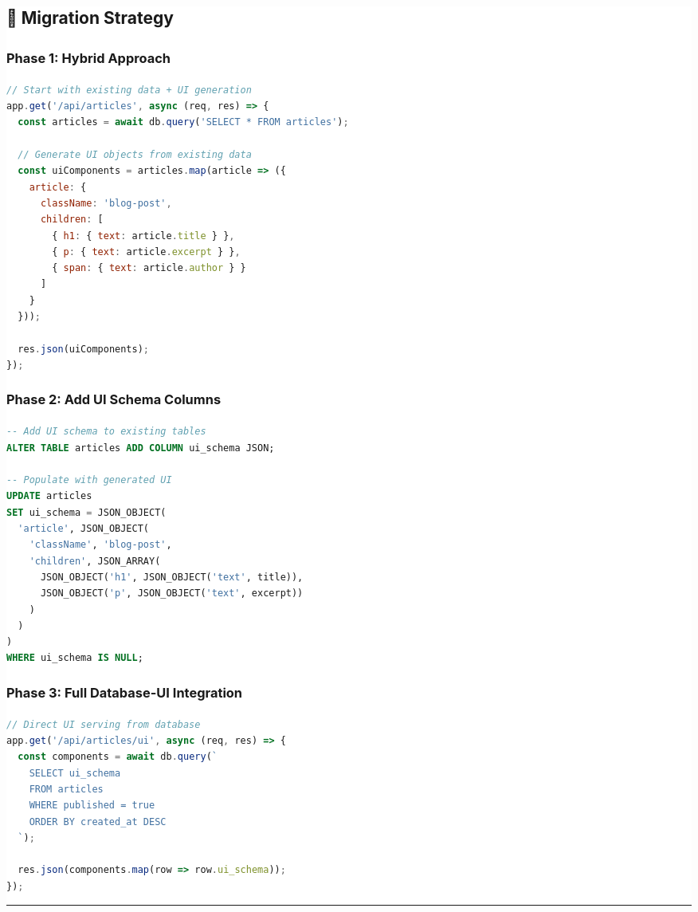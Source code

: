 
## 🔧 Migration Strategy

### **Phase 1: Hybrid Approach**

```javascript
// Start with existing data + UI generation
app.get('/api/articles', async (req, res) => {
  const articles = await db.query('SELECT * FROM articles');
  
  // Generate UI objects from existing data
  const uiComponents = articles.map(article => ({
    article: {
      className: 'blog-post',
      children: [
        { h1: { text: article.title } },
        { p: { text: article.excerpt } },
        { span: { text: article.author } }
      ]
    }
  }));
  
  res.json(uiComponents);
});
```

### **Phase 2: Add UI Schema Columns**

```sql
-- Add UI schema to existing tables
ALTER TABLE articles ADD COLUMN ui_schema JSON;

-- Populate with generated UI
UPDATE articles 
SET ui_schema = JSON_OBJECT(
  'article', JSON_OBJECT(
    'className', 'blog-post',
    'children', JSON_ARRAY(
      JSON_OBJECT('h1', JSON_OBJECT('text', title)),
      JSON_OBJECT('p', JSON_OBJECT('text', excerpt))
    )
  )
)
WHERE ui_schema IS NULL;
```

### **Phase 3: Full Database-UI Integration**

```javascript
// Direct UI serving from database
app.get('/api/articles/ui', async (req, res) => {
  const components = await db.query(`
    SELECT ui_schema 
    FROM articles 
    WHERE published = true 
    ORDER BY created_at DESC
  `);
  
  res.json(components.map(row => row.ui_schema));
});
```

---